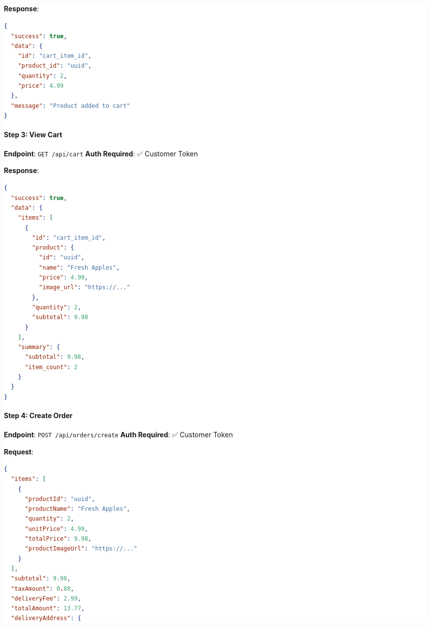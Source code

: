 **Response**:
```json
{
  "success": true,
  "data": {
    "id": "cart_item_id",
    "product_id": "uuid",
    "quantity": 2,
    "price": 4.99
  },
  "message": "Product added to cart"
}
```

#### Step 3: View Cart
**Endpoint**: `GET /api/cart`
**Auth Required**: ✅ Customer Token

**Response**:
```json
{
  "success": true,
  "data": {
    "items": [
      {
        "id": "cart_item_id",
        "product": {
          "id": "uuid",
          "name": "Fresh Apples",
          "price": 4.99,
          "image_url": "https://..."
        },
        "quantity": 2,
        "subtotal": 9.98
      }
    ],
    "summary": {
      "subtotal": 9.98,
      "item_count": 2
    }
  }
}
```

#### Step 4: Create Order
**Endpoint**: `POST /api/orders/create`
**Auth Required**: ✅ Customer Token

**Request**:
```json
{
  "items": [
    {
      "productId": "uuid",
      "productName": "Fresh Apples",
      "quantity": 2,
      "unitPrice": 4.99,
      "totalPrice": 9.98,
      "productImageUrl": "https://..."
    }
  ],
  "subtotal": 9.98,
  "taxAmount": 0.80,
  "deliveryFee": 2.99,
  "totalAmount": 13.77,
  "deliveryAddress": {
```